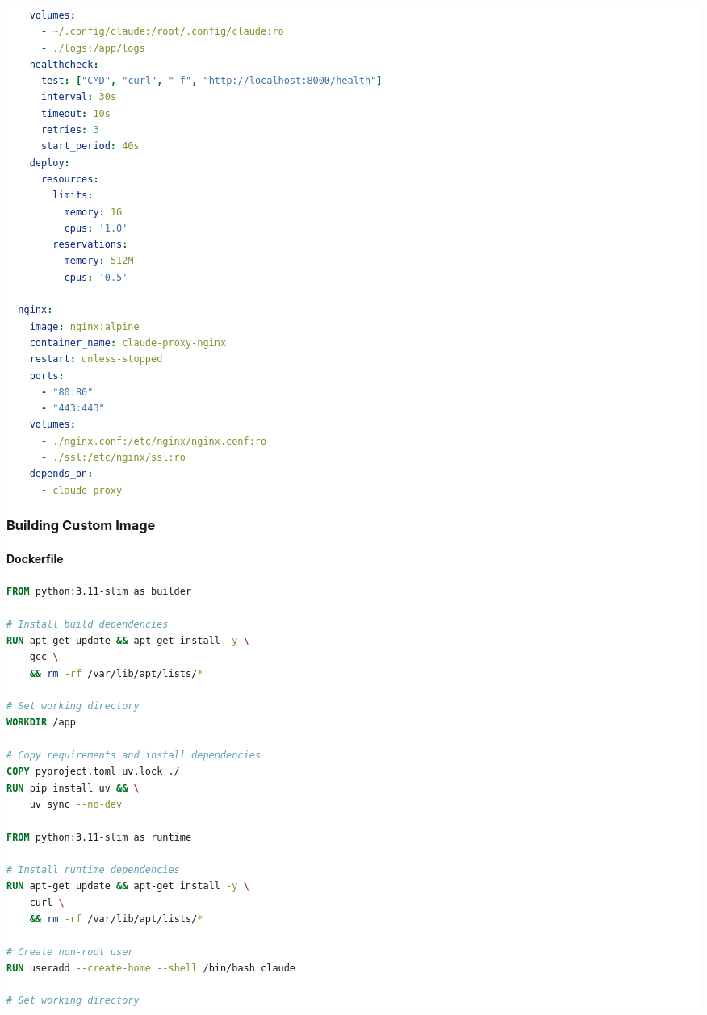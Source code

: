 ```yaml
    volumes:
      - ~/.config/claude:/root/.config/claude:ro
      - ./logs:/app/logs
    healthcheck:
      test: ["CMD", "curl", "-f", "http://localhost:8000/health"]
      interval: 30s
      timeout: 10s
      retries: 3
      start_period: 40s
    deploy:
      resources:
        limits:
          memory: 1G
          cpus: '1.0'
        reservations:
          memory: 512M
          cpus: '0.5'

  nginx:
    image: nginx:alpine
    container_name: claude-proxy-nginx
    restart: unless-stopped
    ports:
      - "80:80"
      - "443:443"
    volumes:
      - ./nginx.conf:/etc/nginx/nginx.conf:ro
      - ./ssl:/etc/nginx/ssl:ro
    depends_on:
      - claude-proxy
```

### Building Custom Image

#### Dockerfile

```dockerfile
FROM python:3.11-slim as builder

# Install build dependencies
RUN apt-get update && apt-get install -y \
    gcc \
    && rm -rf /var/lib/apt/lists/*

# Set working directory
WORKDIR /app

# Copy requirements and install dependencies
COPY pyproject.toml uv.lock ./
RUN pip install uv && \
    uv sync --no-dev

FROM python:3.11-slim as runtime

# Install runtime dependencies
RUN apt-get update && apt-get install -y \
    curl \
    && rm -rf /var/lib/apt/lists/*

# Create non-root user
RUN useradd --create-home --shell /bin/bash claude

# Set working directory
```